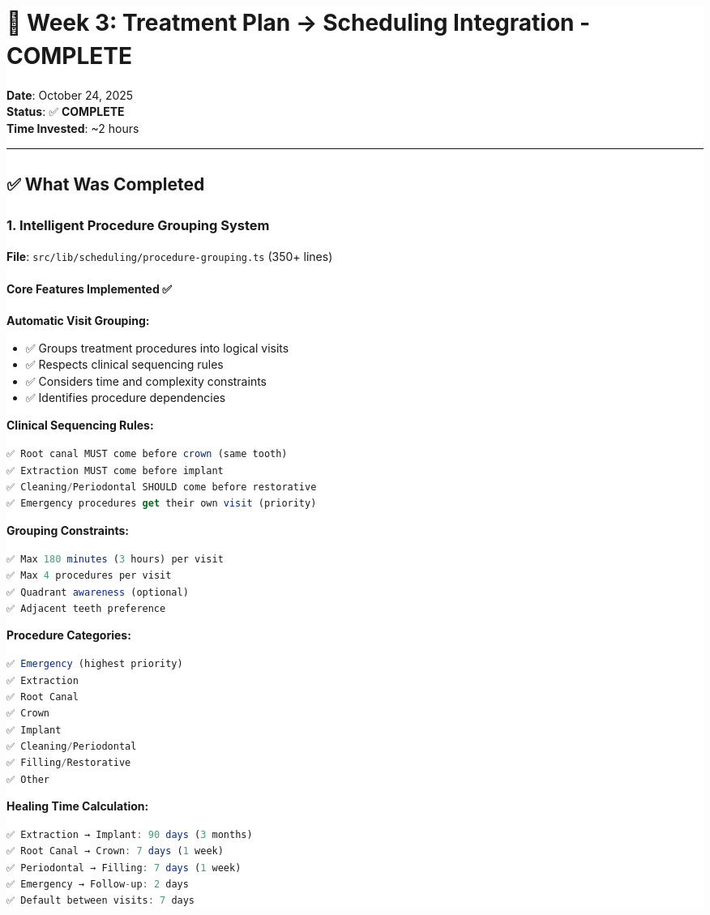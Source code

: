 # 📅 Week 3: Treatment Plan → Scheduling Integration - COMPLETE

**Date**: October 24, 2025  
**Status**: ✅ **COMPLETE**  
**Time Invested**: ~2 hours

---

## ✅ What Was Completed

### 1. Intelligent Procedure Grouping System
**File**: `src/lib/scheduling/procedure-grouping.ts` (350+ lines)

#### Core Features Implemented ✅

**Automatic Visit Grouping:**
- ✅ Groups treatment procedures into logical visits
- ✅ Respects clinical sequencing rules
- ✅ Considers time and complexity constraints
- ✅ Identifies procedure dependencies

**Clinical Sequencing Rules:**
```typescript
✅ Root canal MUST come before crown (same tooth)
✅ Extraction MUST come before implant
✅ Cleaning/Periodontal SHOULD come before restorative
✅ Emergency procedures get their own visit (priority)
```

**Grouping Constraints:**
```typescript
✅ Max 180 minutes (3 hours) per visit
✅ Max 4 procedures per visit
✅ Quadrant awareness (optional)
✅ Adjacent teeth preference
```

**Procedure Categories:**
```typescript
✅ Emergency (highest priority)
✅ Extraction
✅ Root Canal
✅ Crown
✅ Implant
✅ Cleaning/Periodontal
✅ Filling/Restorative
✅ Other
```

**Healing Time Calculation:**
```typescript
✅ Extraction → Implant: 90 days (3 months)
✅ Root Canal → Crown: 7 days (1 week)
✅ Periodontal → Filling: 7 days (1 week)
✅ Emergency → Follow-up: 2 days
✅ Default between visits: 7 days
```
